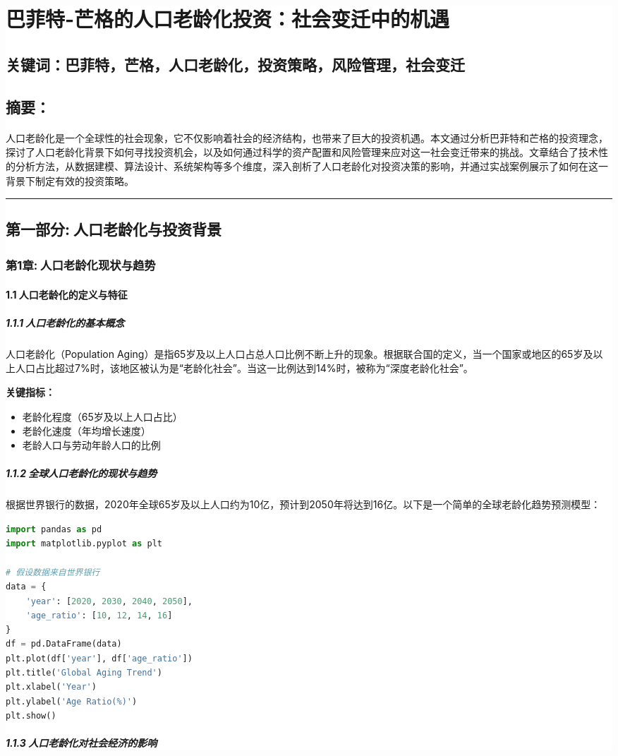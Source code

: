                  



# 巴菲特-芒格的人口老龄化投资：社会变迁中的机遇

## 关键词：巴菲特，芒格，人口老龄化，投资策略，风险管理，社会变迁

## 摘要：  
人口老龄化是一个全球性的社会现象，它不仅影响着社会的经济结构，也带来了巨大的投资机遇。本文通过分析巴菲特和芒格的投资理念，探讨了人口老龄化背景下如何寻找投资机会，以及如何通过科学的资产配置和风险管理来应对这一社会变迁带来的挑战。文章结合了技术性的分析方法，从数据建模、算法设计、系统架构等多个维度，深入剖析了人口老龄化对投资决策的影响，并通过实战案例展示了如何在这一背景下制定有效的投资策略。

---

## 第一部分: 人口老龄化与投资背景

### 第1章: 人口老龄化现状与趋势

#### 1.1 人口老龄化的定义与特征

##### 1.1.1 人口老龄化的基本概念  
人口老龄化（Population Aging）是指65岁及以上人口占总人口比例不断上升的现象。根据联合国的定义，当一个国家或地区的65岁及以上人口占比超过7%时，该地区被认为是“老龄化社会”。当这一比例达到14%时，被称为“深度老龄化社会”。  

**关键指标：**  
- 老龄化程度（65岁及以上人口占比）  
- 老龄化速度（年均增长速度）  
- 老龄人口与劳动年龄人口的比例  

##### 1.1.2 全球人口老龄化的现状与趋势  

根据世界银行的数据，2020年全球65岁及以上人口约为10亿，预计到2050年将达到16亿。以下是一个简单的全球老龄化趋势预测模型：  

```python
import pandas as pd
import matplotlib.pyplot as plt

# 假设数据来自世界银行
data = {
    'year': [2020, 2030, 2040, 2050],
    'age_ratio': [10, 12, 14, 16]
}
df = pd.DataFrame(data)
plt.plot(df['year'], df['age_ratio'])
plt.title('Global Aging Trend')
plt.xlabel('Year')
plt.ylabel('Age Ratio(%)')
plt.show()
```

##### 1.1.3 人口老龄化对社会经济的影响  
